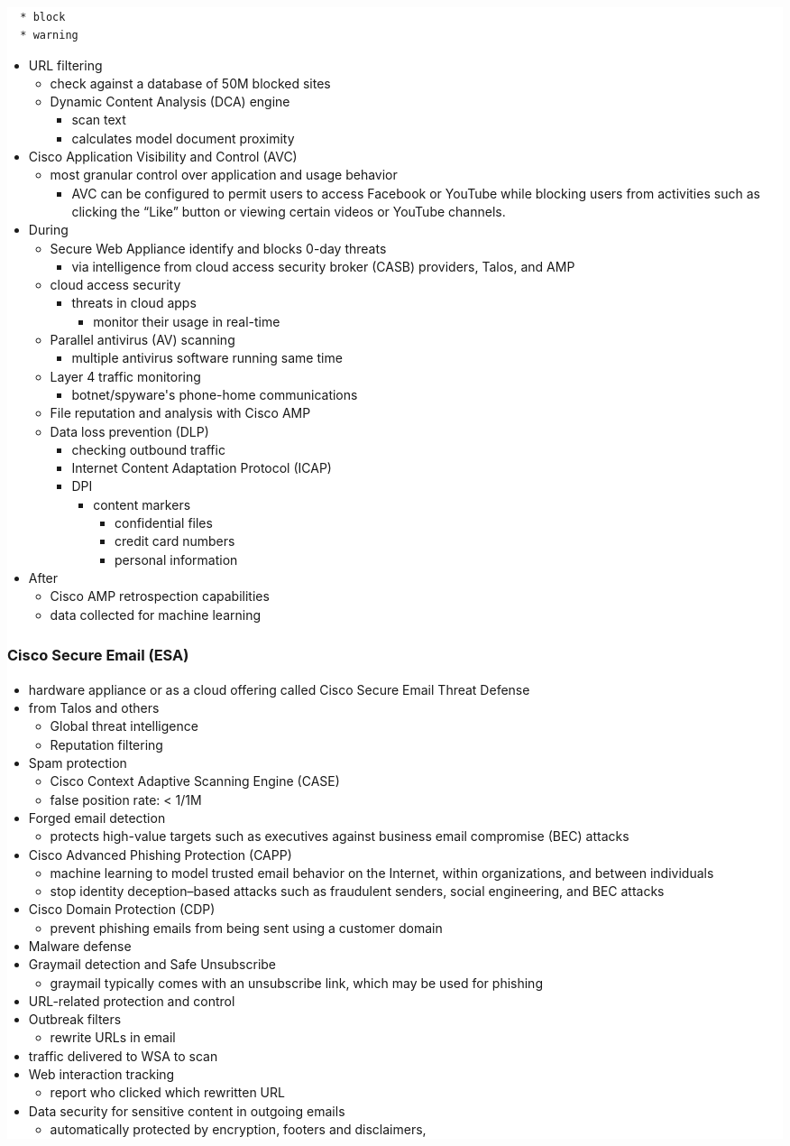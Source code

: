       * block
      * warning
  * URL filtering
    * check against a database of 50M blocked sites
    * Dynamic Content Analysis (DCA) engine
      * scan text
      * calculates model document proximity
  * Cisco Application Visibility and Control (AVC)
    * most granular control over application and usage behavior
      * AVC can be configured to permit users to access Facebook or YouTube while blocking users from activities such as clicking the “Like” button or viewing certain videos or YouTube channels.
* During
  * Secure Web Appliance identify and blocks 0-day threats
    * via intelligence from cloud access security broker (CASB) providers, Talos, and AMP
  * cloud access security
    * threats in cloud apps
      * monitor their usage in real-time
  * Parallel antivirus (AV) scanning
    * multiple antivirus software running same time
  * Layer 4 traffic monitoring
    * botnet/spyware's phone-home communications
  * File reputation and analysis with Cisco AMP
  * Data loss prevention (DLP)
    * checking outbound traffic
    * Internet Content Adaptation Protocol (ICAP)
    * DPI
      * content markers
        * confidential files
        * credit card numbers
        * personal information
* After
  * Cisco AMP retrospection capabilities
  * data collected for machine learning

### Cisco Secure Email (ESA)

* hardware appliance or as a cloud offering called Cisco Secure Email Threat Defense
* from Talos and others
  * Global threat intelligence
  * Reputation filtering
* Spam protection
  * Cisco Context Adaptive Scanning Engine (CASE)
  * false position rate: < 1/1M
* Forged email detection
  * protects high-value targets such as executives against business email compromise (BEC) attacks
* Cisco Advanced Phishing Protection (CAPP)
  * machine learning to model trusted email behavior on the Internet, within organizations, and between individuals
  * stop identity deception–based attacks such as fraudulent senders, social engineering, and BEC attacks
* Cisco Domain Protection (CDP)
  * prevent phishing emails from being sent using a customer domain
* Malware defense
* Graymail detection and Safe Unsubscribe
  * graymail typically comes with an unsubscribe link, which may be used for phishing
* URL-related protection and control
* Outbreak filters
  * rewrite URLs in email
* traffic delivered to WSA to scan
* Web interaction tracking
  * report who clicked which rewritten URL
* Data security for sensitive content in outgoing emails
  * automatically protected by encryption, footers and disclaimers,
